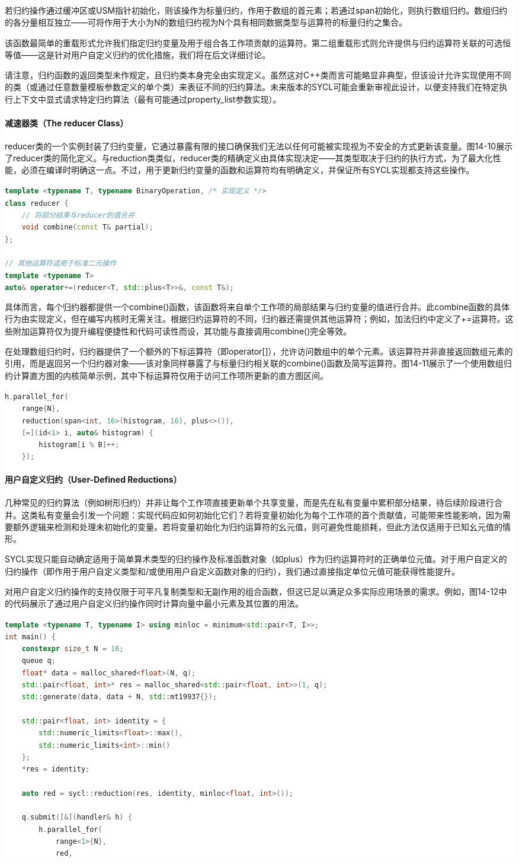 若归约操作通过缓冲区或USM指针初始化，则该操作为标量归约，作用于数组的首元素；若通过span初始化，则执行数组归约。数组归约的各分量相互独立——可将作用于大小为N的数组归约视为N个具有相同数据类型与运算符的标量归约之集合。  

该函数最简单的重载形式允许我们指定归约变量及用于组合各工作项贡献的运算符。第二组重载形式则允许提供与归约运算符关联的可选恒等值——这是针对用户自定义归约的优化措施，我们将在后文详细讨论。  

请注意，归约函数的返回类型未作规定，且归约类本身完全由实现定义。虽然这对C++类而言可能略显非典型，但该设计允许实现使用不同的类（或通过任意数量模板参数定义的单个类）来表征不同的归约算法。未来版本的SYCL可能会重新审视此设计，以便支持我们在特定执行上下文中显式请求特定归约算法（最有可能通过property_list参数实现）。  

####  减速器类（The reducer Class）
reducer类的一个实例封装了归约变量，它通过暴露有限的接口确保我们无法以任何可能被实现视为不安全的方式更新该变量。图14-10展示了reducer类的简化定义。与reduction类类似，reducer类的精确定义由具体实现决定——其类型取决于归约的执行方式，为了最大化性能，必须在编译时明确这一点。不过，用于更新归约变量的函数和运算符均有明确定义，并保证所有SYCL实现都支持这些操作。  

```cpp
template <typename T, typename BinaryOperation, /* 实现定义 */>  
class reducer {  
    // 将部分结果与reducer的值合并  
    void combine(const T& partial);  
};  

// 其他运算符适用于标准二元操作  
template <typename T>  
auto& operator+=(reducer<T, std::plus<T>>&, const T&);  
```

具体而言，每个归约器都提供一个combine()函数，该函数将来自单个工作项的局部结果与归约变量的值进行合并。此combine函数的具体行为由实现定义，但在编写内核时无需关注。根据归约运算符的不同，归约器还需提供其他运算符；例如，加法归约中定义了+=运算符。这些附加运算符仅为提升编程便捷性和代码可读性而设，其功能与直接调用combine()完全等效。  

在处理数组归约时，归约器提供了一个额外的下标运算符（即operator[]），允许访问数组中的单个元素。该运算符并非直接返回数组元素的引用，而是返回另一个归约器对象——该对象同样暴露了与标量归约相关联的combine()函数及简写运算符。图14-11展示了一个使用数组归约计算直方图的内核简单示例，其中下标运算符仅用于访问工作项所更新的直方图区间。  

```cpp
h.parallel_for( 
    range{N}, 
    reduction(span<int, 16>(histogram, 16), plus<>()), 
    [=](id<1> i, auto& histogram) { 
        histogram[i % B]++; 
    });
```

####  用户自定义归约（User-Defined Reductions）
几种常见的归约算法（例如树形归约）并非让每个工作项直接更新单个共享变量，而是先在私有变量中累积部分结果，待后续阶段进行合并。这类私有变量会引发一个问题：实现代码应如何初始化它们？若将变量初始化为每个工作项的首个贡献值，可能带来性能影响，因为需要额外逻辑来检测和处理未初始化的变量。若将变量初始化为归约运算符的幺元值，则可避免性能损耗，但此方法仅适用于已知幺元值的情形。  

SYCL实现只能自动确定适用于简单算术类型的归约操作及标准函数对象（如plus）作为归约运算符时的正确单位元值。对于用户自定义的归约操作（即作用于用户自定义类型和/或使用用户自定义函数对象的归约），我们通过直接指定单位元值可能获得性能提升。  

对用户自定义归约操作的支持仅限于可平凡复制类型和无副作用的组合函数，但这已足以满足众多实际应用场景的需求。例如，图14-12中的代码展示了通过用户自定义归约操作同时计算向量中最小元素及其位置的用法。  

```cpp
template <typename T, typename I> using minloc = minimum<std::pair<T, I>>;  
int main() {  
    constexpr size_t N = 16;  
    queue q;  
    float* data = malloc_shared<float>(N, q);  
    std::pair<float, int>* res = malloc_shared<std::pair<float, int>>(1, q);  
    std::generate(data, data + N, std::mt19937{});  

    std::pair<float, int> identity = {  
        std::numeric_limits<float>::max(),  
        std::numeric_limits<int>::min()  
    };  
    *res = identity;  

    auto red = sycl::reduction(res, identity, minloc<float, int>());  

    q.submit([&](handler& h) {  
        h.parallel_for(  
            range<1>{N},  
            red,  
```